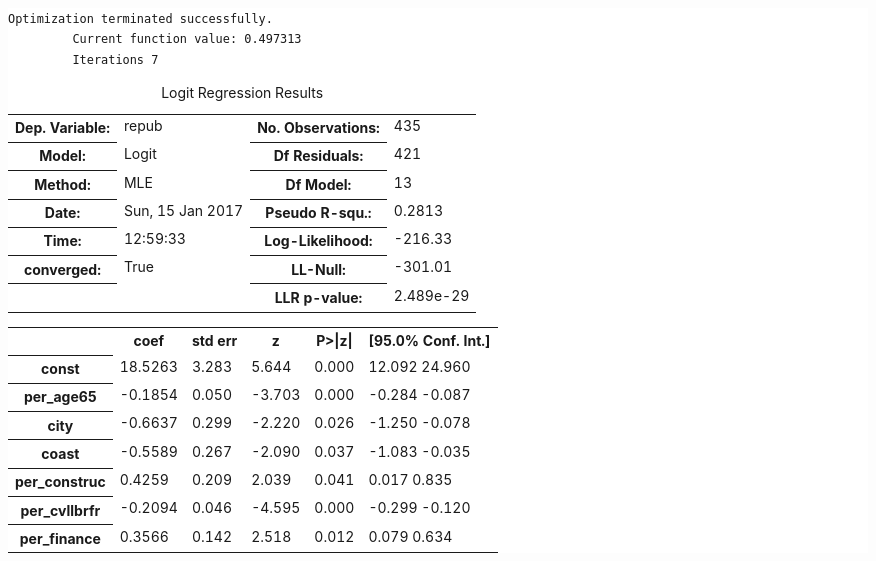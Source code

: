     Optimization terminated successfully.
             Current function value: 0.497313
             Iterations 7





<table class="simpletable">
<caption>Logit Regression Results</caption>
<tr>
  <th>Dep. Variable:</th>       <td>repub</td>      <th>  No. Observations:  </th>  <td>   435</td>  
</tr>
<tr>
  <th>Model:</th>               <td>Logit</td>      <th>  Df Residuals:      </th>  <td>   421</td>  
</tr>
<tr>
  <th>Method:</th>               <td>MLE</td>       <th>  Df Model:          </th>  <td>    13</td>  
</tr>
<tr>
  <th>Date:</th>          <td>Sun, 15 Jan 2017</td> <th>  Pseudo R-squ.:     </th>  <td>0.2813</td>  
</tr>
<tr>
  <th>Time:</th>              <td>12:59:33</td>     <th>  Log-Likelihood:    </th> <td> -216.33</td> 
</tr>
<tr>
  <th>converged:</th>           <td>True</td>       <th>  LL-Null:           </th> <td> -301.01</td> 
</tr>
<tr>
  <th> </th>                      <td> </td>        <th>  LLR p-value:       </th> <td>2.489e-29</td>
</tr>
</table>
<table class="simpletable">
<tr>
          <td></td>             <th>coef</th>     <th>std err</th>      <th>z</th>      <th>P>|z|</th> <th>[95.0% Conf. Int.]</th> 
</tr>
<tr>
  <th>const</th>             <td>   18.5263</td> <td>    3.283</td> <td>    5.644</td> <td> 0.000</td> <td>   12.092    24.960</td>
</tr>
<tr>
  <th>per_age65</th>         <td>   -0.1854</td> <td>    0.050</td> <td>   -3.703</td> <td> 0.000</td> <td>   -0.284    -0.087</td>
</tr>
<tr>
  <th>city</th>              <td>   -0.6637</td> <td>    0.299</td> <td>   -2.220</td> <td> 0.026</td> <td>   -1.250    -0.078</td>
</tr>
<tr>
  <th>coast</th>             <td>   -0.5589</td> <td>    0.267</td> <td>   -2.090</td> <td> 0.037</td> <td>   -1.083    -0.035</td>
</tr>
<tr>
  <th>per_construc</th>      <td>    0.4259</td> <td>    0.209</td> <td>    2.039</td> <td> 0.041</td> <td>    0.017     0.835</td>
</tr>
<tr>
  <th>per_cvllbrfr</th>      <td>   -0.2094</td> <td>    0.046</td> <td>   -4.595</td> <td> 0.000</td> <td>   -0.299    -0.120</td>
</tr>
<tr>
  <th>per_finance</th>       <td>    0.3566</td> <td>    0.142</td> <td>    2.518</td> <td> 0.012</td> <td>    0.079     0.634</td>
</tr>
<tr>